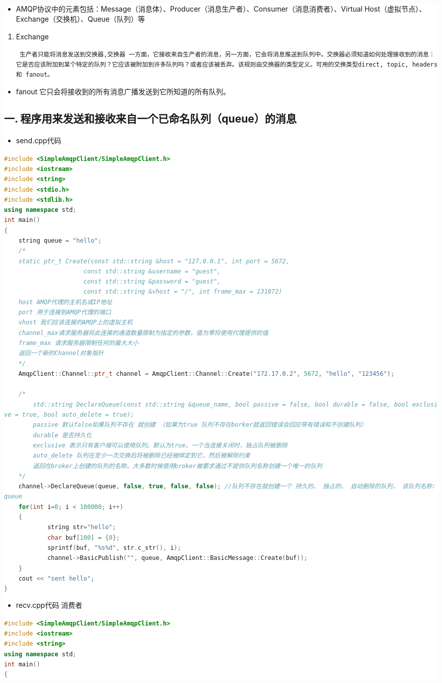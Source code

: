 - AMQP协议中的元素包括：Message（消息体）、Producer（消息生产者）、Consumer（消息消费者）、Virtual Host（虚拟节点）、Exchange（交换机）、Queue（队列）等
1. Exchange
    
        生产者只能将消息发送到交换器,交换器 一方面，它接收来自生产者的消息，另一方面，它会将消息推送到队列中。交换器必须知道如何处理接收到的消息：它是否应该附加到某个特定的队列？它应该被附加到许多队列吗？或者应该被丢弃。该规则由交换器的类型定义。可用的交换类型direct, topic, headers 和 fanout。
- fanout 它只会将接收到的所有消息广播发送到它所知道的所有队列。

## 一. 程序用来发送和接收来自一个已命名队列（queue）的消息
- send.cpp代码
``` c++
#include <SimpleAmqpClient/SimpleAmqpClient.h>
#include <iostream>
#include <string>
#include <stdio.h>
#include <stdlib.h>
using namespace std;
int main() 
{
    string queue = "hello";
    /*
    static ptr_t Create(const std::string &host = "127.0.0.1", int port = 5672,
                      const std::string &username = "guest",
                      const std::string &password = "guest",
                      const std::string &vhost = "/", int frame_max = 131072)
    host AMQP代理的主机名或IP地址
    port 用于连接到AMQP代理的端口
    vhost 我们应该连接的AMQP上的虚拟主机
    channel_max请求服务器将此连接的通道数量限制为指定的参数，值为零将使用代理提供的值
    frame_max 请求服务器限制任何的最大大小
    返回一个新的Channel对象指针
    */
    AmqpClient::Channel::ptr_t channel = AmqpClient::Channel::Create("172.17.0.2", 5672, "hello", "123456");

    /*
        std::string DeclareQueue(const std::string &queue_name, bool passive = false, bool durable = false, bool exclusive = true, bool auto_delete = true);
        passive 默认false如果队列不存在 就创建 （如果为true 队列不存在borker就返回错误会回应带有错误和不创建队列）
        durable 是否持久化
        exclusive 表示只有客户端可以使用队列。默认为true。一个当连接关闭时，独占队列被删除
        auto_delete 队列在至少一次交换后将被删除已经被绑定到它，然后被解除约束
        返回在broker上创建的队列的名称。大多数时候使用broker被要求通过不提供队列名称创建一个唯一的队列
    */
    channel->DeclareQueue(queue, false, true, false, false); //队列不存在就创建一个 持久的、 独占的、 自动删除的队列， 该队列名称:queue
    for(int i=0; i < 100000; i++)
    {
            string str="hello";
            char buf[100] = {0};
            sprintf(buf, "%s%d", str.c_str(), i);
            channel->BasicPublish("", queue, AmqpClient::BasicMessage::Create(buf));
    }
    cout << "sent hello";
}
```
- recv.cpp代码 消费者
``` c++
#include <SimpleAmqpClient/SimpleAmqpClient.h>
#include <iostream>
#include <string>
using namespace std;
int main() 
{
```